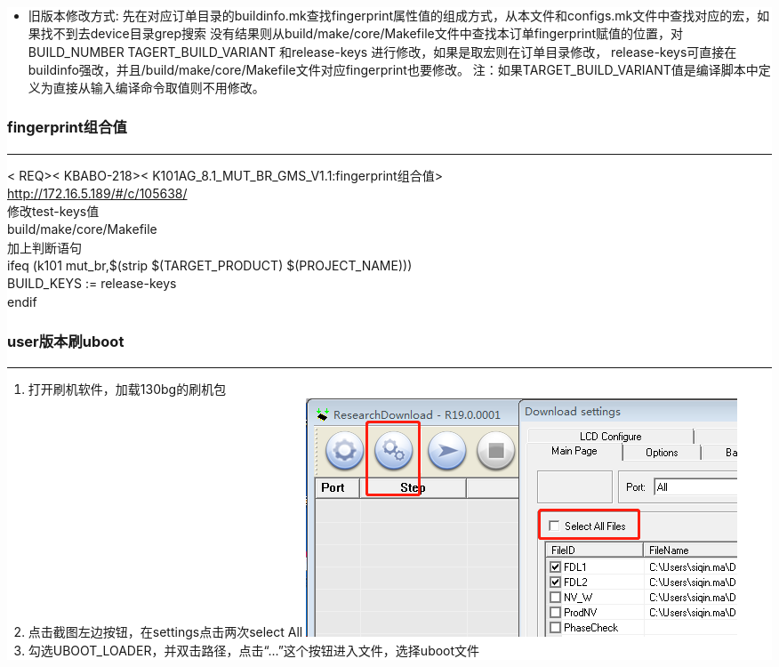 - 旧版本修改方式:
先在对应订单目录的buildinfo.mk查找fingerprint属性值的组成方式，从本文件和configs.mk文件中查找对应的宏，如果找不到去device目录grep搜索
没有结果则从build/make/core/Makefile文件中查找本订单fingerprint赋值的位置，对
BUILD_NUMBER     TAGERT_BUILD_VARIANT   和release-keys 进行修改，如果是取宏则在订单目录修改，
release-keys可直接在buildinfo强改，并且/build/make/core/Makefile文件对应fingerprint也要修改。
注：如果TARGET_BUILD_VARIANT值是编译脚本中定义为直接从输入编译命令取值则不用修改。

### fingerprint组合值

------------

< REQ>< KBABO-218>< K101AG_8.1_MUT_BR_GMS_V1.1:fingerprint组合值>  
http://172.16.5.189/#/c/105638/  
修改test-keys值  
build/make/core/Makefile  
加上判断语句  
ifeq (k101 mut_br,$(strip $(TARGET_PRODUCT) $(PROJECT_NAME)))  
  BUILD_KEYS := release-keys  
endif  

### user版本刷uboot

------------


1. 打开刷机软件，加载130bg的刷机包
2. 点击截图左边按钮，在settings点击两次select All
![Github](https://raw.githubusercontent.com/DoubleWay/DoubleWay.github.io/master/img/2019-10-21/2019-10-21-1.1.png)
3. 勾选UBOOT_LOADER，并双击路径，点击“...”这个按钮进入文件，选择uboot文件